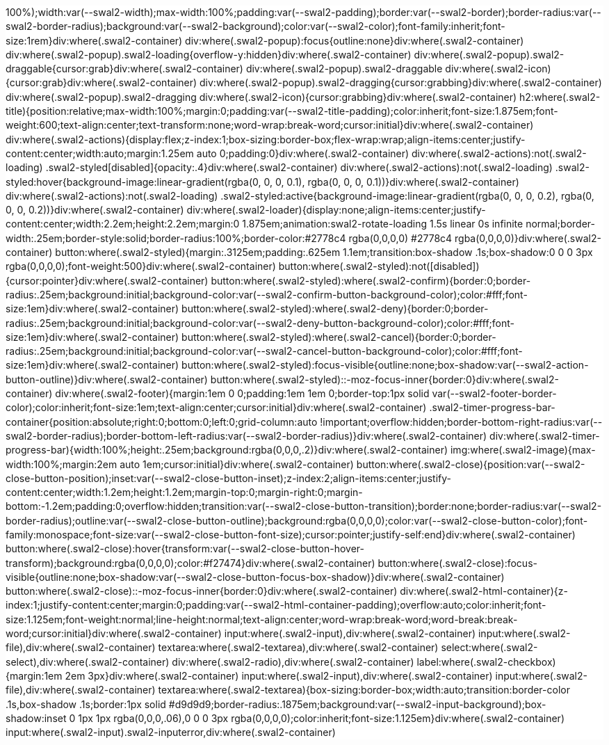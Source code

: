 100%);width:var(--swal2-width);max-width:100%;padding:var(--swal2-padding);border:var(--swal2-border);border-radius:var(--swal2-border-radius);background:var(--swal2-background);color:var(--swal2-color);font-family:inherit;font-size:1rem}div:where(.swal2-container) div:where(.swal2-popup):focus{outline:none}div:where(.swal2-container) div:where(.swal2-popup).swal2-loading{overflow-y:hidden}div:where(.swal2-container) div:where(.swal2-popup).swal2-draggable{cursor:grab}div:where(.swal2-container) div:where(.swal2-popup).swal2-draggable div:where(.swal2-icon){cursor:grab}div:where(.swal2-container) div:where(.swal2-popup).swal2-dragging{cursor:grabbing}div:where(.swal2-container) div:where(.swal2-popup).swal2-dragging div:where(.swal2-icon){cursor:grabbing}div:where(.swal2-container) h2:where(.swal2-title){position:relative;max-width:100%;margin:0;padding:var(--swal2-title-padding);color:inherit;font-size:1.875em;font-weight:600;text-align:center;text-transform:none;word-wrap:break-word;cursor:initial}div:where(.swal2-container) div:where(.swal2-actions){display:flex;z-index:1;box-sizing:border-box;flex-wrap:wrap;align-items:center;justify-content:center;width:auto;margin:1.25em auto 0;padding:0}div:where(.swal2-container) div:where(.swal2-actions):not(.swal2-loading) .swal2-styled[disabled]{opacity:.4}div:where(.swal2-container) div:where(.swal2-actions):not(.swal2-loading) .swal2-styled:hover{background-image:linear-gradient(rgba(0, 0, 0, 0.1), rgba(0, 0, 0, 0.1))}div:where(.swal2-container) div:where(.swal2-actions):not(.swal2-loading) .swal2-styled:active{background-image:linear-gradient(rgba(0, 0, 0, 0.2), rgba(0, 0, 0, 0.2))}div:where(.swal2-container) div:where(.swal2-loader){display:none;align-items:center;justify-content:center;width:2.2em;height:2.2em;margin:0 1.875em;animation:swal2-rotate-loading 1.5s linear 0s infinite normal;border-width:.25em;border-style:solid;border-radius:100%;border-color:#2778c4 rgba(0,0,0,0) #2778c4 rgba(0,0,0,0)}div:where(.swal2-container) button:where(.swal2-styled){margin:.3125em;padding:.625em 1.1em;transition:box-shadow .1s;box-shadow:0 0 0 3px rgba(0,0,0,0);font-weight:500}div:where(.swal2-container) button:where(.swal2-styled):not([disabled]){cursor:pointer}div:where(.swal2-container) button:where(.swal2-styled):where(.swal2-confirm){border:0;border-radius:.25em;background:initial;background-color:var(--swal2-confirm-button-background-color);color:#fff;font-size:1em}div:where(.swal2-container) button:where(.swal2-styled):where(.swal2-deny){border:0;border-radius:.25em;background:initial;background-color:var(--swal2-deny-button-background-color);color:#fff;font-size:1em}div:where(.swal2-container) button:where(.swal2-styled):where(.swal2-cancel){border:0;border-radius:.25em;background:initial;background-color:var(--swal2-cancel-button-background-color);color:#fff;font-size:1em}div:where(.swal2-container) button:where(.swal2-styled):focus-visible{outline:none;box-shadow:var(--swal2-action-button-outline)}div:where(.swal2-container) button:where(.swal2-styled)::-moz-focus-inner{border:0}div:where(.swal2-container) div:where(.swal2-footer){margin:1em 0 0;padding:1em 1em 0;border-top:1px solid var(--swal2-footer-border-color);color:inherit;font-size:1em;text-align:center;cursor:initial}div:where(.swal2-container) .swal2-timer-progress-bar-container{position:absolute;right:0;bottom:0;left:0;grid-column:auto !important;overflow:hidden;border-bottom-right-radius:var(--swal2-border-radius);border-bottom-left-radius:var(--swal2-border-radius)}div:where(.swal2-container) div:where(.swal2-timer-progress-bar){width:100%;height:.25em;background:rgba(0,0,0,.2)}div:where(.swal2-container) img:where(.swal2-image){max-width:100%;margin:2em auto 1em;cursor:initial}div:where(.swal2-container) button:where(.swal2-close){position:var(--swal2-close-button-position);inset:var(--swal2-close-button-inset);z-index:2;align-items:center;justify-content:center;width:1.2em;height:1.2em;margin-top:0;margin-right:0;margin-bottom:-1.2em;padding:0;overflow:hidden;transition:var(--swal2-close-button-transition);border:none;border-radius:var(--swal2-border-radius);outline:var(--swal2-close-button-outline);background:rgba(0,0,0,0);color:var(--swal2-close-button-color);font-family:monospace;font-size:var(--swal2-close-button-font-size);cursor:pointer;justify-self:end}div:where(.swal2-container) button:where(.swal2-close):hover{transform:var(--swal2-close-button-hover-transform);background:rgba(0,0,0,0);color:#f27474}div:where(.swal2-container) button:where(.swal2-close):focus-visible{outline:none;box-shadow:var(--swal2-close-button-focus-box-shadow)}div:where(.swal2-container) button:where(.swal2-close)::-moz-focus-inner{border:0}div:where(.swal2-container) div:where(.swal2-html-container){z-index:1;justify-content:center;margin:0;padding:var(--swal2-html-container-padding);overflow:auto;color:inherit;font-size:1.125em;font-weight:normal;line-height:normal;text-align:center;word-wrap:break-word;word-break:break-word;cursor:initial}div:where(.swal2-container) input:where(.swal2-input),div:where(.swal2-container) input:where(.swal2-file),div:where(.swal2-container) textarea:where(.swal2-textarea),div:where(.swal2-container) select:where(.swal2-select),div:where(.swal2-container) div:where(.swal2-radio),div:where(.swal2-container) label:where(.swal2-checkbox){margin:1em 2em 3px}div:where(.swal2-container) input:where(.swal2-input),div:where(.swal2-container) input:where(.swal2-file),div:where(.swal2-container) textarea:where(.swal2-textarea){box-sizing:border-box;width:auto;transition:border-color .1s,box-shadow .1s;border:1px solid #d9d9d9;border-radius:.1875em;background:var(--swal2-input-background);box-shadow:inset 0 1px 1px rgba(0,0,0,.06),0 0 0 3px rgba(0,0,0,0);color:inherit;font-size:1.125em}div:where(.swal2-container) input:where(.swal2-input).swal2-inputerror,div:where(.swal2-container)